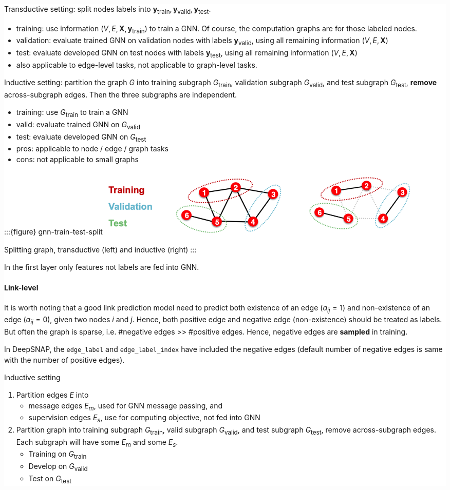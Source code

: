 Transductive setting: split nodes labels into $\boldsymbol{y} _{\text{train} }, \boldsymbol{y} _{\text{valid} }, \boldsymbol{y} _{\text{test} }$.
- training: use information $(V, E, \boldsymbol{X} , \boldsymbol{y} _{\text{train} })$ to train a GNN. Of course, the computation graphs are for those labeled nodes.
- validation: evaluate trained GNN on validation nodes with labels $\boldsymbol{y} _{\text{valid} }$, using all remaining information $(V, E, \boldsymbol{X})$
- test: evaluate developed GNN on test nodes with labels $\boldsymbol{y} _{\text{test} }$, using all remaining information $(V, E, \boldsymbol{X})$
- also applicable to edge-level tasks, not applicable to graph-level tasks.

Inductive setting: partition the graph $G$ into training subgraph $G_{\text{train} }$, validation subgraph $G_{\text{valid} }$, and test subgraph $G_{\text{test} }$, **remove** across-subgraph edges. Then the three subgraphs are independent.
- training: use $G_{\text{train} }$ to train a GNN
- valid: evaluate trained GNN on $G_{\text{valid} }$
- test: evaluate developed GNN on $G_{\text{test} }$
- pros: applicable to node / edge / graph tasks
- cons: not applicable to small graphs

:::{figure} gnn-train-test-split
<img src="../imgs/gnn-train-test-split.png" width = "70%" alt=""/>

Splitting graph, transductive (left) and inductive (right)
:::

In the first layer only features not labels are fed into GNN.

#### Link-level

It is worth noting that a good link prediction model need to predict both existence of an edge $(a_{ij}=1)$ and non-existence of an edge $(a_{ij}=0)$, given two nodes $i$ and $j$. Hence, both positive edge and negative edge (non-existence) should be treated as labels. But often the graph is sparse, i.e. #negative edges >> #positive edges. Hence, negative edges are **sampled** in training.

In DeepSNAP, the `edge_label` and `edge_label_index` have included the negative edges (default number of negative edges is same with the number of positive edges).

Inductive setting
1. Partition edges $E$ into
    - message edges $E_m$, used for GNN message passing, and
    - supervision edges $E_s$, use for computing objective, not fed into GNN
2. Partition graph into training subgraph $G_{\text{train} }$, valid subgraph $G_{\text{valid} }$, and test subgraph $G_{\text{test} }$, remove across-subgraph edges. Each subgraph will have some $E_m$ and some $E_s$.
     - Training on $G_{\text{train} }$
    - Develop on $G_{\text{valid} }$
    - Test on $G_{\text{test} }$
